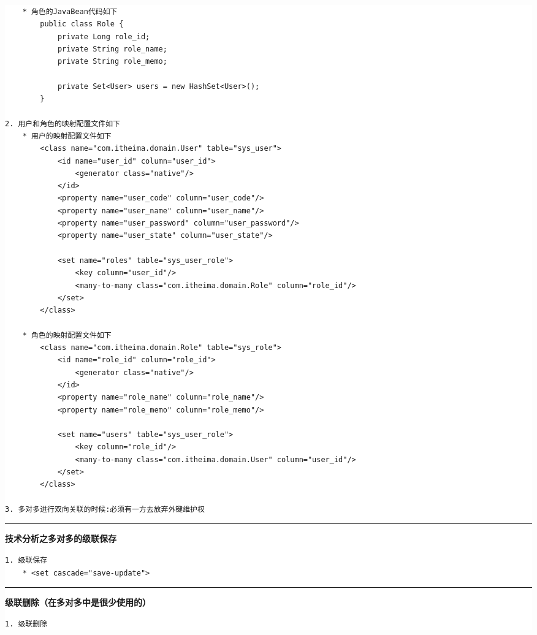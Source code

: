 		* 角色的JavaBean代码如下
			public class Role {
				private Long role_id;
				private String role_name;
				private String role_memo;
				
				private Set<User> users = new HashSet<User>();
			}
	
	2. 用户和角色的映射配置文件如下
		* 用户的映射配置文件如下
			<class name="com.itheima.domain.User" table="sys_user">
				<id name="user_id" column="user_id">
					<generator class="native"/>
				</id>
				<property name="user_code" column="user_code"/>
				<property name="user_name" column="user_name"/>
				<property name="user_password" column="user_password"/>
				<property name="user_state" column="user_state"/>
				
				<set name="roles" table="sys_user_role">
					<key column="user_id"/>
					<many-to-many class="com.itheima.domain.Role" column="role_id"/>
				</set>
			</class>
		
		* 角色的映射配置文件如下
			<class name="com.itheima.domain.Role" table="sys_role">
				<id name="role_id" column="role_id">
					<generator class="native"/>
				</id>
				<property name="role_name" column="role_name"/>
				<property name="role_memo" column="role_memo"/>
				
				<set name="users" table="sys_user_role">
					<key column="role_id"/>
					<many-to-many class="com.itheima.domain.User" column="user_id"/>
				</set>
			</class>
	
	3. 多对多进行双向关联的时候:必须有一方去放弃外键维护权
	
----------
	
**技术分析之多对多的级联保存**
	
	1. 级联保存
		* <set cascade="save-update">
	
----------
	
**级联删除（在多对多中是很少使用的）**
	
	1. 级联删除
